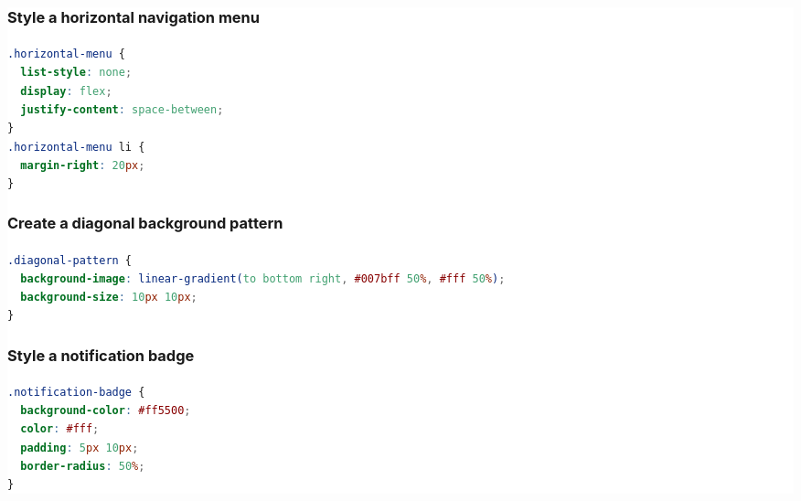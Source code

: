 ```css
```

### Style a horizontal navigation menu
```css
.horizontal-menu {
  list-style: none;
  display: flex;
  justify-content: space-between;
}
.horizontal-menu li {
  margin-right: 20px;
}
```

### Create a diagonal background pattern
```css
.diagonal-pattern {
  background-image: linear-gradient(to bottom right, #007bff 50%, #fff 50%);
  background-size: 10px 10px;
}
```

### Style a notification badge
```css
.notification-badge {
  background-color: #ff5500;
  color: #fff;
  padding: 5px 10px;
  border-radius: 50%;
}
```







